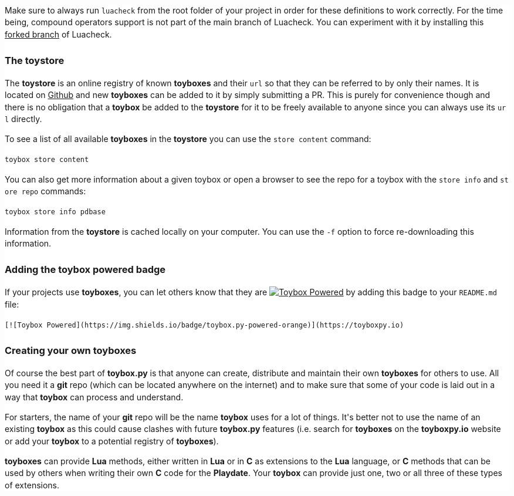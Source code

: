 Make sure to always run `luacheck` from the root folder of your project in order for these definitions to work correctly. For the time being, compound operators support is not part of the main branch of Luacheck. You can experiment with it by installing this [forked branch](https://github.com/DidierMalenfant/luacheck/tree/compound-operators) of Luacheck.

### The toystore

The **toystore** is an online registry of known **toyboxes** and their `url` so that they can be referred to by only their names. It is located on [Github](https://github.com/toyboxpy/toystore) and new **toyboxes** can be added to it by simply submitting a PR. This is purely for convenience though and there is no obligation that a **toybox** be added to the **toystore** for it to be freely available to anyone since you can always use its `url` directly.

To see a list of all available **toyboxes** in the **toystore** you can use the `store content` command:

```console
toybox store content
```

You can also get more information about a given toybox or open a browser to see the repo for a toybox with the `store info` and `store repo` commands:

```console
toybox store info pdbase
```

Information from the **toystore** is cached locally on your computer. You can use the `-f` option to force re-downloading this information.

### Adding the toybox powered badge

If your projects use **toyboxes**, you can let others know that they are [![Toybox Powered](https://img.shields.io/badge/toybox.py-powered-orange)](https://toyboxpy.io) by adding this badge to your `README.md` file:

```
[![Toybox Powered](https://img.shields.io/badge/toybox.py-powered-orange)](https://toyboxpy.io)
```

### Creating your own toyboxes

Of course the best part of **toybox.py** is that anyone can create, distribute and maintain their own **toyboxes** for others to use. All you need it a **git** repo (which can be located anywhere on the internet) and to make sure that some of your code is laid out in a way that **toybox** can process and understand.

For starters, the name of your **git** repo will be the name **toybox** uses for a lot of things. It's better not to use the name of an existing **toybox** as this could cause clashes with future **toybox.py** features (i.e. search for **toyboxes** on the **toyboxpy.io** website or add your **toybox** to a potential registry of **toyboxes**).

**toyboxes** can provide **Lua** methods, either written in **Lua** or in **C** as extensions to the **Lua** language, or **C** methods that can be used by others when writing their own **C** code for the **Playdate**. Your **toybox** can provide just one, two or all three of these types of extensions.
